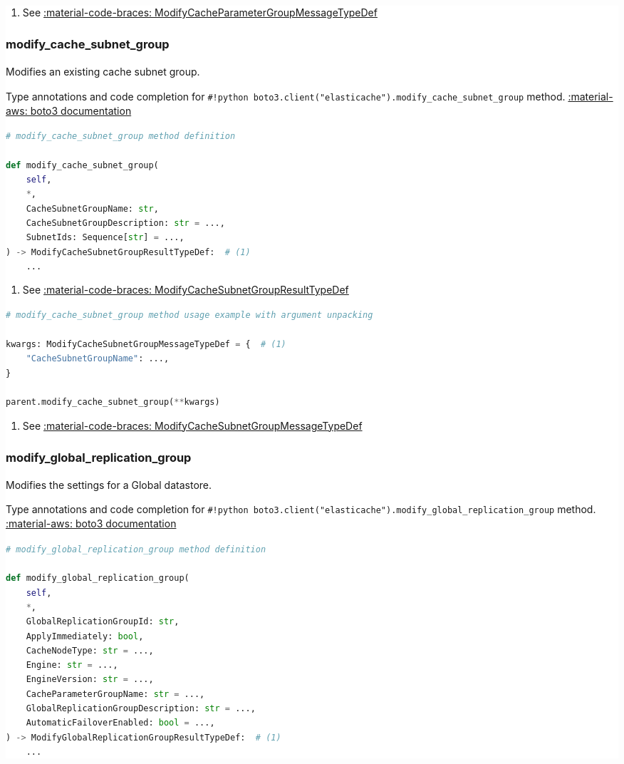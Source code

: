 1. See [:material-code-braces: ModifyCacheParameterGroupMessageTypeDef](./type_defs.md#modifycacheparametergroupmessagetypedef)

### modify\_cache\_subnet\_group

Modifies an existing cache subnet group.

Type annotations and code completion for `#!python boto3.client("elasticache").modify_cache_subnet_group` method.
[:material-aws: boto3 documentation](https://boto3.amazonaws.com/v1/documentation/api/latest/reference/services/elasticache/client/modify_cache_subnet_group.html)

```python
# modify_cache_subnet_group method definition

def modify_cache_subnet_group(
    self,
    *,
    CacheSubnetGroupName: str,
    CacheSubnetGroupDescription: str = ...,
    SubnetIds: Sequence[str] = ...,
) -> ModifyCacheSubnetGroupResultTypeDef:  # (1)
    ...
```

1. See [:material-code-braces: ModifyCacheSubnetGroupResultTypeDef](./type_defs.md#modifycachesubnetgroupresulttypedef)


```python
# modify_cache_subnet_group method usage example with argument unpacking

kwargs: ModifyCacheSubnetGroupMessageTypeDef = {  # (1)
    "CacheSubnetGroupName": ...,
}

parent.modify_cache_subnet_group(**kwargs)
```

1. See [:material-code-braces: ModifyCacheSubnetGroupMessageTypeDef](./type_defs.md#modifycachesubnetgroupmessagetypedef)

### modify\_global\_replication\_group

Modifies the settings for a Global datastore.

Type annotations and code completion for `#!python boto3.client("elasticache").modify_global_replication_group` method.
[:material-aws: boto3 documentation](https://boto3.amazonaws.com/v1/documentation/api/latest/reference/services/elasticache/client/modify_global_replication_group.html)

```python
# modify_global_replication_group method definition

def modify_global_replication_group(
    self,
    *,
    GlobalReplicationGroupId: str,
    ApplyImmediately: bool,
    CacheNodeType: str = ...,
    Engine: str = ...,
    EngineVersion: str = ...,
    CacheParameterGroupName: str = ...,
    GlobalReplicationGroupDescription: str = ...,
    AutomaticFailoverEnabled: bool = ...,
) -> ModifyGlobalReplicationGroupResultTypeDef:  # (1)
    ...
```
